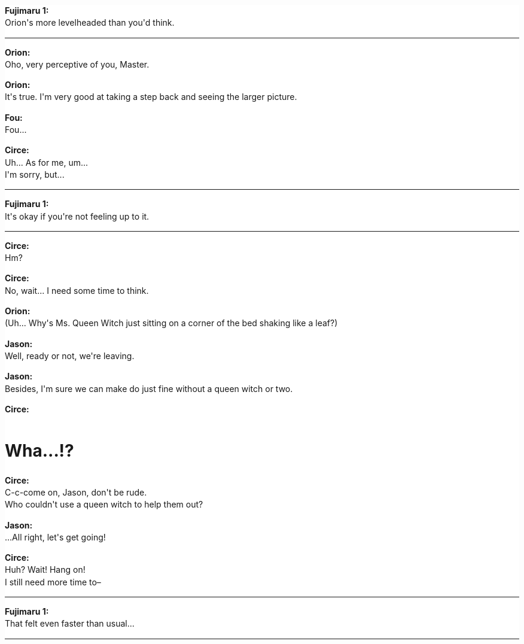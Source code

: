 **Fujimaru 1:**   
Orion's more levelheaded than you'd think.  
  
---  
  
**Orion:**   
Oho, very perceptive of you, Master.  
  
**Orion:**   
It's true. I'm very good at taking a step back and seeing the larger picture.  
  
**Fou:**   
Fou...  
  
**Circe:**   
Uh... As for me, um...  
I'm sorry, but...  
  
---  
  
**Fujimaru 1:**   
It's okay if you're not feeling up to it.  
  
---  
  
**Circe:**   
Hm?  
  
**Circe:**   
No, wait... I need some time to think.  
  
**Orion:**   
(Uh... Why's Ms. Queen Witch just sitting on a corner of the bed shaking like a leaf?)  
  
**Jason:**   
Well, ready or not, we're leaving.  
  
**Jason:**   
Besides, I'm sure we can make do just fine without a queen witch or two.  
  
**Circe:**   
  
# Wha...!?  
  
**Circe:**   
C-c-come on, Jason, don't be rude.  
Who couldn't use a queen witch to help them out?  
  
**Jason:**   
...All right, let's get going!  
  
**Circe:**   
Huh? Wait! Hang on!  
I still need more time to&ndash;  
  
---  
  
**Fujimaru 1:**   
That felt even faster than usual...  
  
---  